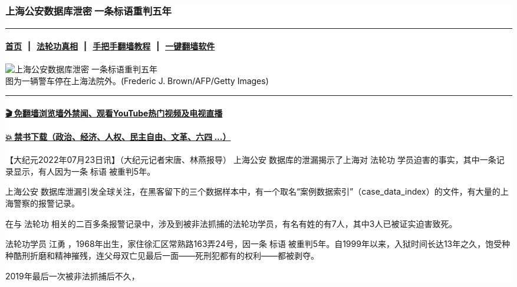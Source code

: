 ### 上海公安数据库泄密 一条标语重判五年
------------------------

#### [首页](https://github.com/gfw-breaker/banned-news3/blob/master/README.md) &nbsp;&nbsp;|&nbsp;&nbsp; [法轮功真相](https://github.com/begood0513/basic/blob/master/README.md)  &nbsp;&nbsp;|&nbsp;&nbsp; [手把手翻墙教程](https://github.com/gfw-breaker/guides/wiki)  &nbsp;&nbsp;|&nbsp;&nbsp; [一键翻墙软件](https://github.com/gfw-breaker/nogfw/blob/master/README.md)  



<div><img alt="上海公安数据库泄密 一条标语重判五年" class="attachment-djy_600_400 size-djy_600_400 wp-post-image" src="https://i.epochtimes.com/assets/uploads/2019/01/100502150043391.jpg"/>
<div class="caption">
 图为一辆警车停在上海法院外。(Frederic J. Brown/AFP/Getty Images)
</div></div><hr/>

#### [ 🎬  免翻墙浏览墙外禁闻、观看YouTube热门视频及电视直播](https://github.com/gfw-breaker/HelloWorld)

#### [ 💥  禁书下载（政治、经济、人权、民主自由、文革、六四 ...）](https://github.com/gfw-breaker/books/blob/master/README.md)

<div><p>
 【大纪元2022年07月23日讯】（大纪元记者宋唐、林燕报导）
 <ok href="https://www.epochtimes.com/gb/tag/%E4%B8%8A%E6%B5%B7%E5%85%AC%E5%AE%89.html">
  上海公安
 </ok>
 数据库的泄漏揭示了上海对
 <ok href="https://www.epochtimes.com/gb/tag/%E6%B3%95%E8%BD%AE%E5%8A%9F.html">
  法轮功
 </ok>
 学员迫害的事实，其中一条记录显示，有人因为一条
 <ok href="https://www.epochtimes.com/gb/tag/%E6%A0%87%E8%AF%AD.html">
  标语
 </ok>
 被重判5年。
</p>
<p>
 <ok href="https://www.epochtimes.com/gb/tag/%E4%B8%8A%E6%B5%B7%E5%85%AC%E5%AE%89.html">
  上海公安
 </ok>
 数据库泄漏引发全球关注，在黑客留下的三个数据样本中，有一个取名“案例数据索引”（case_data_index）的文件，有大量的上海警察的报警记录。
</p>
<p>
 在与
 <ok href="https://www.epochtimes.com/gb/tag/%E6%B3%95%E8%BD%AE%E5%8A%9F.html">
  法轮功
 </ok>
 相关的二百多条报警记录中，涉及到被非法抓捕的法轮功学员，有名有姓的有7人，其中3人已被证实迫害致死。
</p>
<p>
 法轮功学员
 <ok href="https://www.epochtimes.com/gb/tag/%E6%B1%9F%E5%8B%87.html">
  江勇
 </ok>
 ，1968年出生，家住徐汇区常熟路163弄24号，因一条
 <ok href="https://www.epochtimes.com/gb/tag/%E6%A0%87%E8%AF%AD.html">
  标语
 </ok>
 被重判5年。自1999年以来，入狱时间长达13年之久，饱受种种酷刑折磨和精神摧残，连父母双亡见最后一面——死刑犯都有的权利——都被剥夺。
</p>
<p>
 2019年最后一次被非法抓捕后不久，